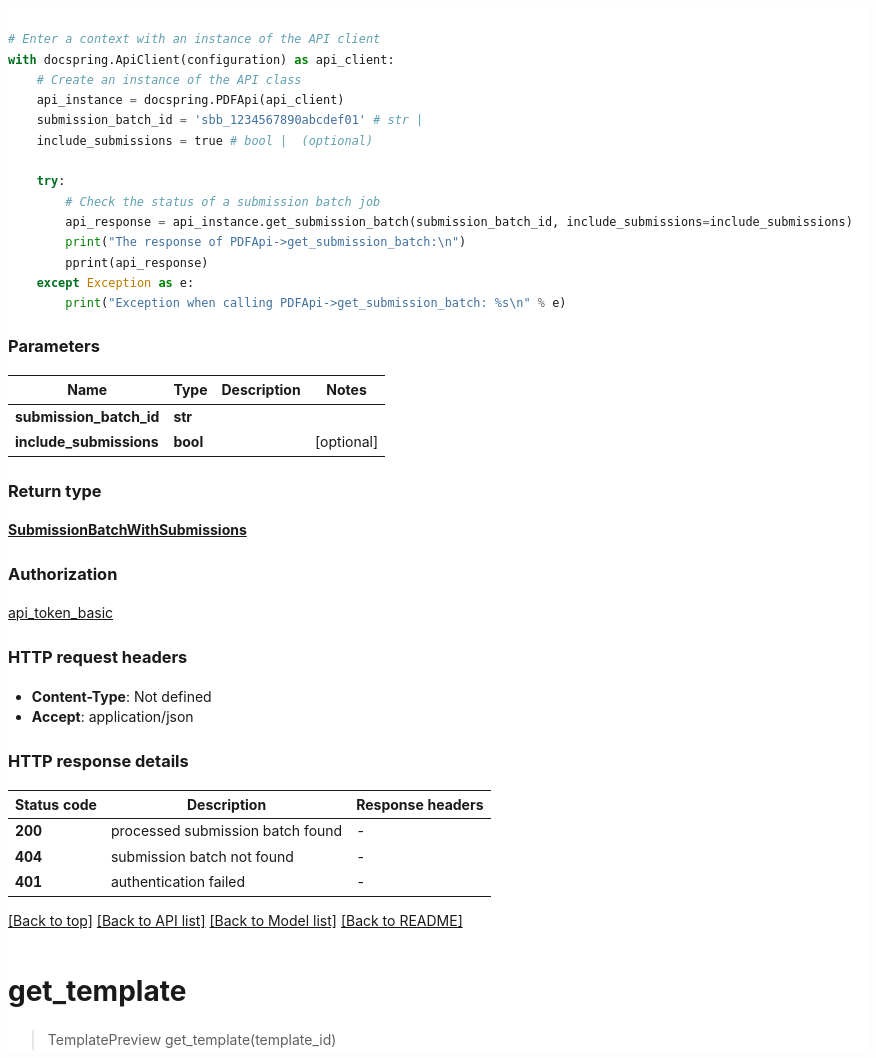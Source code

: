 ```python

# Enter a context with an instance of the API client
with docspring.ApiClient(configuration) as api_client:
    # Create an instance of the API class
    api_instance = docspring.PDFApi(api_client)
    submission_batch_id = 'sbb_1234567890abcdef01' # str | 
    include_submissions = true # bool |  (optional)

    try:
        # Check the status of a submission batch job
        api_response = api_instance.get_submission_batch(submission_batch_id, include_submissions=include_submissions)
        print("The response of PDFApi->get_submission_batch:\n")
        pprint(api_response)
    except Exception as e:
        print("Exception when calling PDFApi->get_submission_batch: %s\n" % e)
```



### Parameters


Name | Type | Description  | Notes
------------- | ------------- | ------------- | -------------
 **submission_batch_id** | **str**|  | 
 **include_submissions** | **bool**|  | [optional] 

### Return type

[**SubmissionBatchWithSubmissions**](SubmissionBatchWithSubmissions.md)

### Authorization

[api_token_basic](../README.md#api_token_basic)

### HTTP request headers

 - **Content-Type**: Not defined
 - **Accept**: application/json

### HTTP response details

| Status code | Description | Response headers |
|-------------|-------------|------------------|
**200** | processed submission batch found |  -  |
**404** | submission batch not found |  -  |
**401** | authentication failed |  -  |

[[Back to top]](#) [[Back to API list]](../README.md#documentation-for-api-endpoints) [[Back to Model list]](../README.md#documentation-for-models) [[Back to README]](../README.md)

# **get_template**
> TemplatePreview get_template(template_id)
